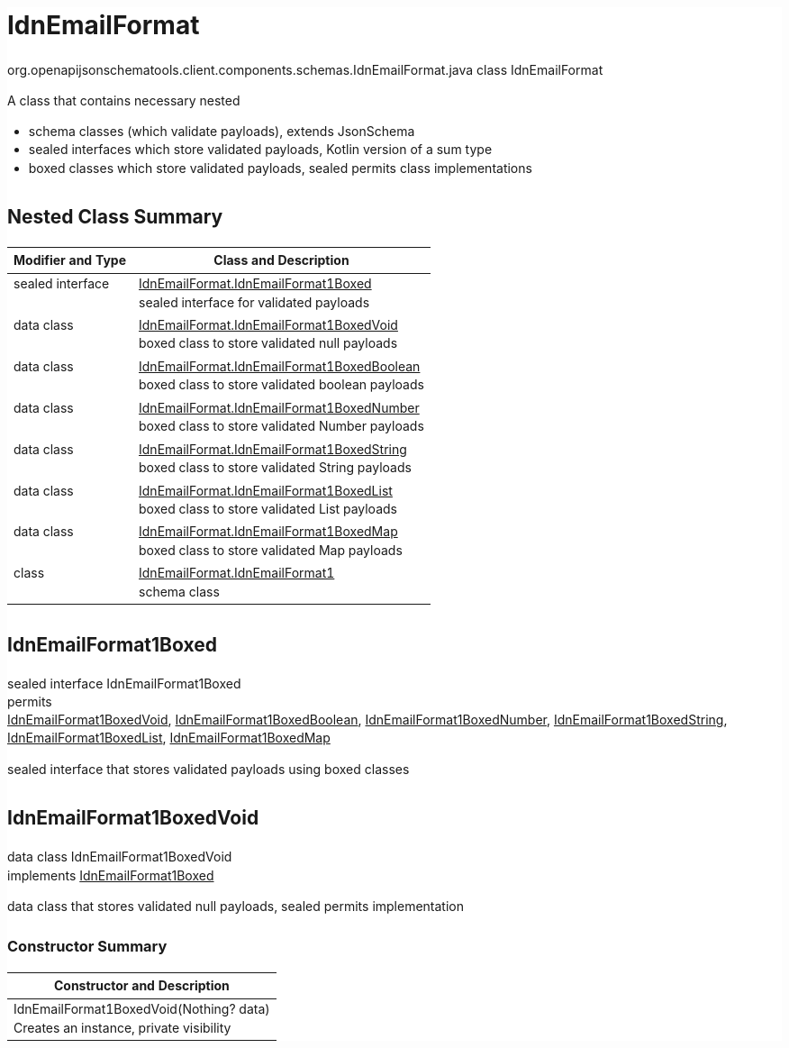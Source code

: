 # IdnEmailFormat
org.openapijsonschematools.client.components.schemas.IdnEmailFormat.java
class IdnEmailFormat<br>

A class that contains necessary nested
- schema classes (which validate payloads), extends JsonSchema
- sealed interfaces which store validated payloads, Kotlin version of a sum type
- boxed classes which store validated payloads, sealed permits class implementations

## Nested Class Summary
| Modifier and Type | Class and Description |
| ----------------- | ---------------------- |
| sealed interface | [IdnEmailFormat.IdnEmailFormat1Boxed](#idnemailformat1boxed)<br> sealed interface for validated payloads |
| data class | [IdnEmailFormat.IdnEmailFormat1BoxedVoid](#idnemailformat1boxedvoid)<br> boxed class to store validated null payloads |
| data class | [IdnEmailFormat.IdnEmailFormat1BoxedBoolean](#idnemailformat1boxedboolean)<br> boxed class to store validated boolean payloads |
| data class | [IdnEmailFormat.IdnEmailFormat1BoxedNumber](#idnemailformat1boxednumber)<br> boxed class to store validated Number payloads |
| data class | [IdnEmailFormat.IdnEmailFormat1BoxedString](#idnemailformat1boxedstring)<br> boxed class to store validated String payloads |
| data class | [IdnEmailFormat.IdnEmailFormat1BoxedList](#idnemailformat1boxedlist)<br> boxed class to store validated List payloads |
| data class | [IdnEmailFormat.IdnEmailFormat1BoxedMap](#idnemailformat1boxedmap)<br> boxed class to store validated Map payloads |
| class | [IdnEmailFormat.IdnEmailFormat1](#idnemailformat1)<br> schema class |

## IdnEmailFormat1Boxed
sealed interface IdnEmailFormat1Boxed<br>
permits<br>
[IdnEmailFormat1BoxedVoid](#idnemailformat1boxedvoid),
[IdnEmailFormat1BoxedBoolean](#idnemailformat1boxedboolean),
[IdnEmailFormat1BoxedNumber](#idnemailformat1boxednumber),
[IdnEmailFormat1BoxedString](#idnemailformat1boxedstring),
[IdnEmailFormat1BoxedList](#idnemailformat1boxedlist),
[IdnEmailFormat1BoxedMap](#idnemailformat1boxedmap)

sealed interface that stores validated payloads using boxed classes

## IdnEmailFormat1BoxedVoid
data class IdnEmailFormat1BoxedVoid<br>
implements [IdnEmailFormat1Boxed](#idnemailformat1boxed)

data class that stores validated null payloads, sealed permits implementation

### Constructor Summary
| Constructor and Description |
| --------------------------- |
| IdnEmailFormat1BoxedVoid(Nothing? data)<br>Creates an instance, private visibility |
